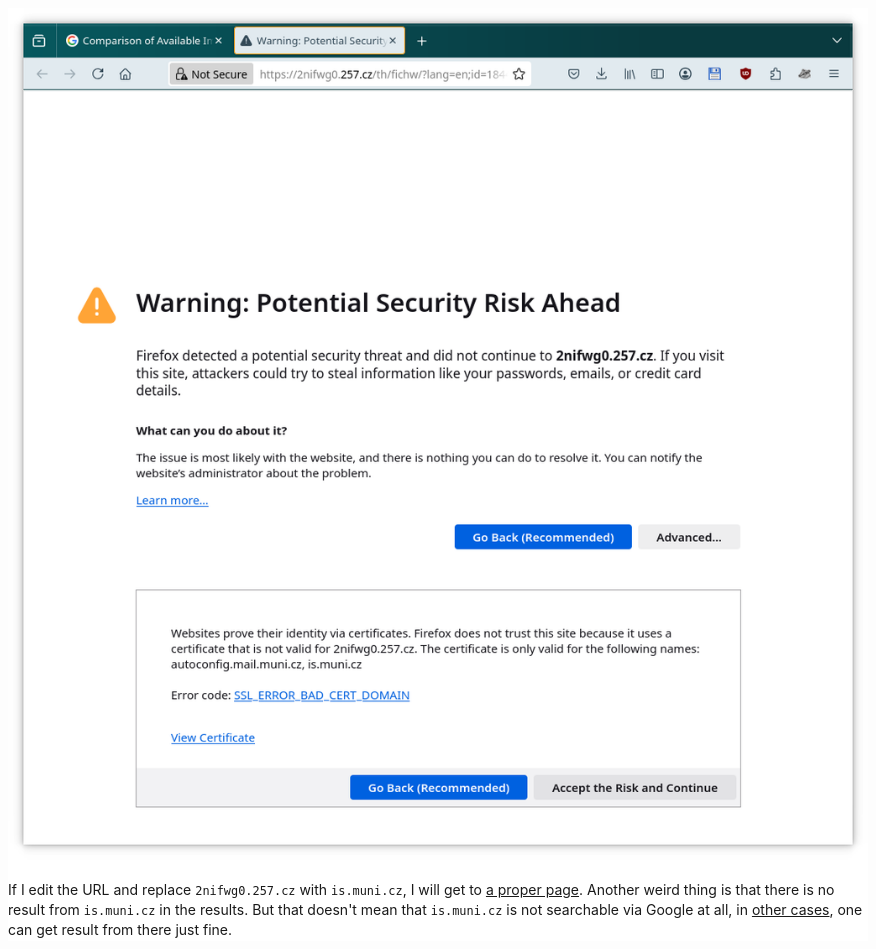 ![](/images/screenshot_ssl_error.png)

If I edit the URL and replace `2nifwg0.257.cz` with `is.muni.cz`, I
will get to [a proper page](https://is.muni.cz/th/fichw/?lang=en;id=184407).
Another weird thing is that there is no result from `is.muni.cz` in the
results. But that doesn't mean that `is.muni.cz` is not searchable via
Google at
all, in [other cases](https://www.google.com/search?q=information+system+of+masaryk+university),
one can get result from there just fine.

